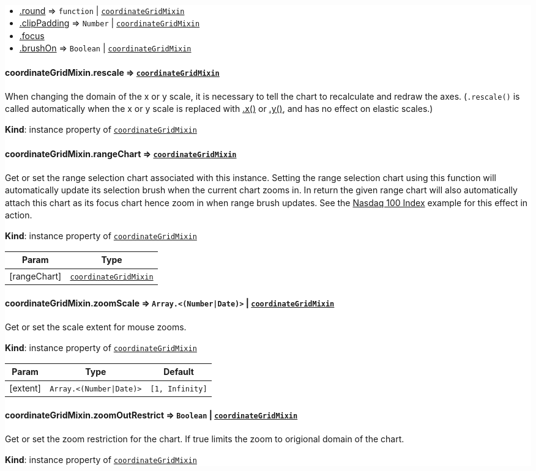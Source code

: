   * [.round](#dc.coordinateGridMixin+round) ⇒ <code>function</code> &#124; <code>[coordinateGridMixin](#dc.coordinateGridMixin)</code>
  * [.clipPadding](#dc.coordinateGridMixin+clipPadding) ⇒ <code>Number</code> &#124; <code>[coordinateGridMixin](#dc.coordinateGridMixin)</code>
  * [.focus](#dc.coordinateGridMixin+focus)
  * [.brushOn](#dc.coordinateGridMixin+brushOn) ⇒ <code>Boolean</code> &#124; <code>[coordinateGridMixin](#dc.coordinateGridMixin)</code>

<a name="dc.coordinateGridMixin+rescale"></a>
#### coordinateGridMixin.rescale ⇒ <code>[coordinateGridMixin](#dc.coordinateGridMixin)</code>
When changing the domain of the x or y scale, it is necessary to tell the chart to recalculate
and redraw the axes. (`.rescale()` is called automatically when the x or y scale is replaced
with [.x()](#dc.coordinateGridMixin+x) or [.y()](#dc.coordinateGridMixin+y), and has
no effect on elastic scales.)

**Kind**: instance property of <code>[coordinateGridMixin](#dc.coordinateGridMixin)</code>  
<a name="dc.coordinateGridMixin+rangeChart"></a>
#### coordinateGridMixin.rangeChart ⇒ <code>[coordinateGridMixin](#dc.coordinateGridMixin)</code>
Get or set the range selection chart associated with this instance. Setting the range selection
chart using this function will automatically update its selection brush when the current chart
zooms in. In return the given range chart will also automatically attach this chart as its focus
chart hence zoom in when range brush updates. See the [Nasdaq 100
Index](http://dc-js.github.com/dc.js/) example for this effect in action.

**Kind**: instance property of <code>[coordinateGridMixin](#dc.coordinateGridMixin)</code>  

| Param | Type |
| --- | --- |
| [rangeChart] | <code>[coordinateGridMixin](#dc.coordinateGridMixin)</code> | 

<a name="dc.coordinateGridMixin+zoomScale"></a>
#### coordinateGridMixin.zoomScale ⇒ <code>Array.&lt;(Number\|Date)&gt;</code> &#124; <code>[coordinateGridMixin](#dc.coordinateGridMixin)</code>
Get or set the scale extent for mouse zooms.

**Kind**: instance property of <code>[coordinateGridMixin](#dc.coordinateGridMixin)</code>  

| Param | Type | Default |
| --- | --- | --- |
| [extent] | <code>Array.&lt;(Number\|Date)&gt;</code> | <code>[1, Infinity]</code> | 

<a name="dc.coordinateGridMixin+zoomOutRestrict"></a>
#### coordinateGridMixin.zoomOutRestrict ⇒ <code>Boolean</code> &#124; <code>[coordinateGridMixin](#dc.coordinateGridMixin)</code>
Get or set the zoom restriction for the chart. If true limits the zoom to origional domain of the chart.

**Kind**: instance property of <code>[coordinateGridMixin](#dc.coordinateGridMixin)</code>  
